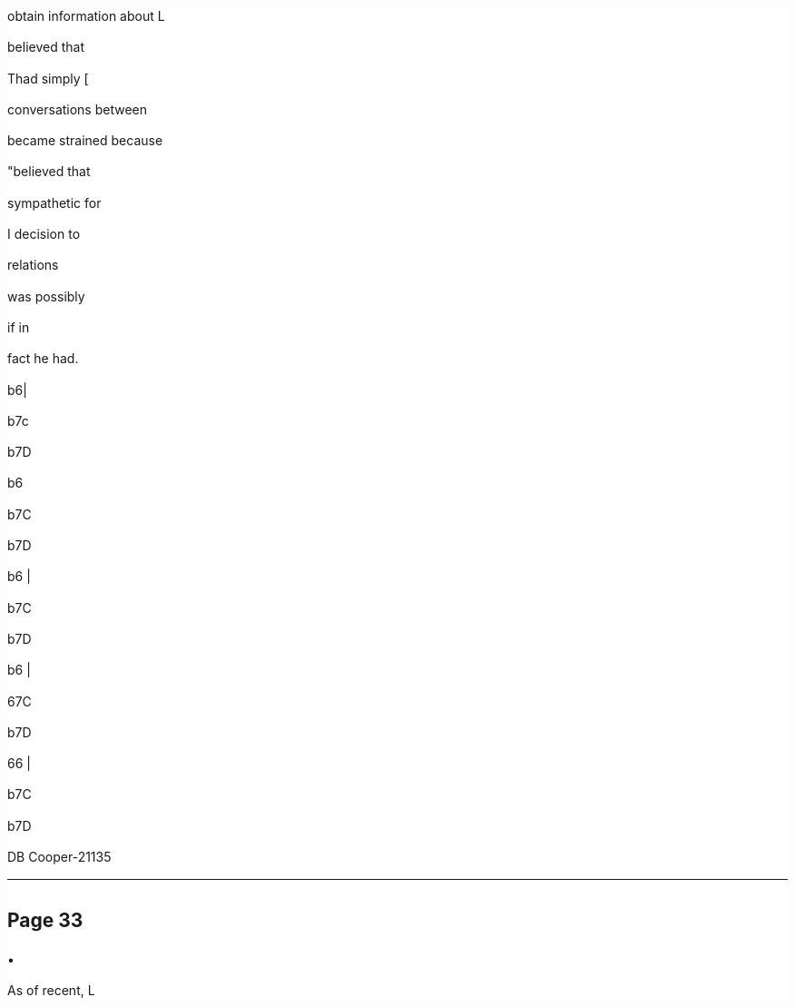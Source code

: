 obtain information about L

believed that

Thad simply [

conversations between

became strained because

"believed that

sympathetic for

I decision to

relations

was possibly

if in

fact he had.

b6|

b7c

b7D

b6

b7C

b7D

b6 |

b7C

b7D

b6 |

67C

b7D

66 |

b7C

b7D

DB Cooper-21135

---

## Page 33

•

As of recent, L
